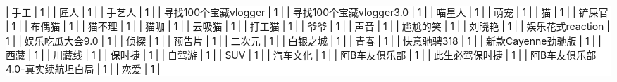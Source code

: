 | 手工 | 1 |
| 匠人 | 1 |
| 手艺人 | 1 |
| 寻找100个宝藏vlogger | 1 |
| 寻找100个宝藏vlogger3.0 | 1 |
| 喵星人 | 1 |
| 萌宠 | 1 |
| 猫 | 1 |
| 铲屎官 | 1 |
| 布偶猫 | 1 |
| 猫不理 | 1 |
| 猫咖 | 1 |
| 云吸猫 | 1 |
| 打工猫 | 1 |
| 爷爷 | 1 |
| 声音 | 1 |
| 尴尬的笑 | 1 |
| 刘晓艳 | 1 |
| 娱乐花式reaction | 1 |
| 娱乐吃瓜大会9.0 | 1 |
| 侦探 | 1 |
| 预告片 | 1 |
| 二次元 | 1 |
| 白银之城 | 1 |
| 青春 | 1 |
| 快意驰骋318 | 1 |
| 新款Cayenne劲驰版 | 1 |
| 西藏 | 1 |
| 川藏线 | 1 |
| 保时捷 | 1 |
| 自驾游 | 1 |
| SUV | 1 |
| 汽车文化 | 1 |
| 阿B车友俱乐部 | 1 |
| 此生必驾保时捷 | 1 |
| 阿B车友俱乐部4.0-真实续航坦白局 | 1 |
| 恋爱 | 1 |
